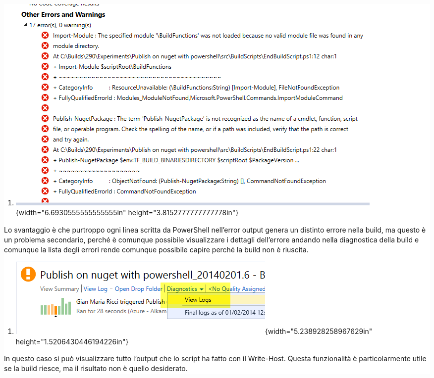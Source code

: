 1.  ![](./img//media/image18.png){width="6.6930555555555555in"
    height="3.8152777777777778in"}

Lo svantaggio è che purtroppo ogni linea scritta da PowerShell
nell’error output genera un distinto errore nella build, ma questo è un
problema secondario, perché è comunque possibile visualizzare i dettagli
dell’errore andando nella diagnostica della build e comunque la lista
degli errori rende comunque possibile capire perché la build non è
riuscita.

1.  ![](./img//media/image19.png){width="5.238928258967629in"
    height="1.5206430446194226in"}

In questo caso si può visualizzare tutto l’output che lo script ha fatto
con il Write-Host. Questa funzionalità è particolarmente utile se la
build riesce, ma il risultato non è quello desiderato.
